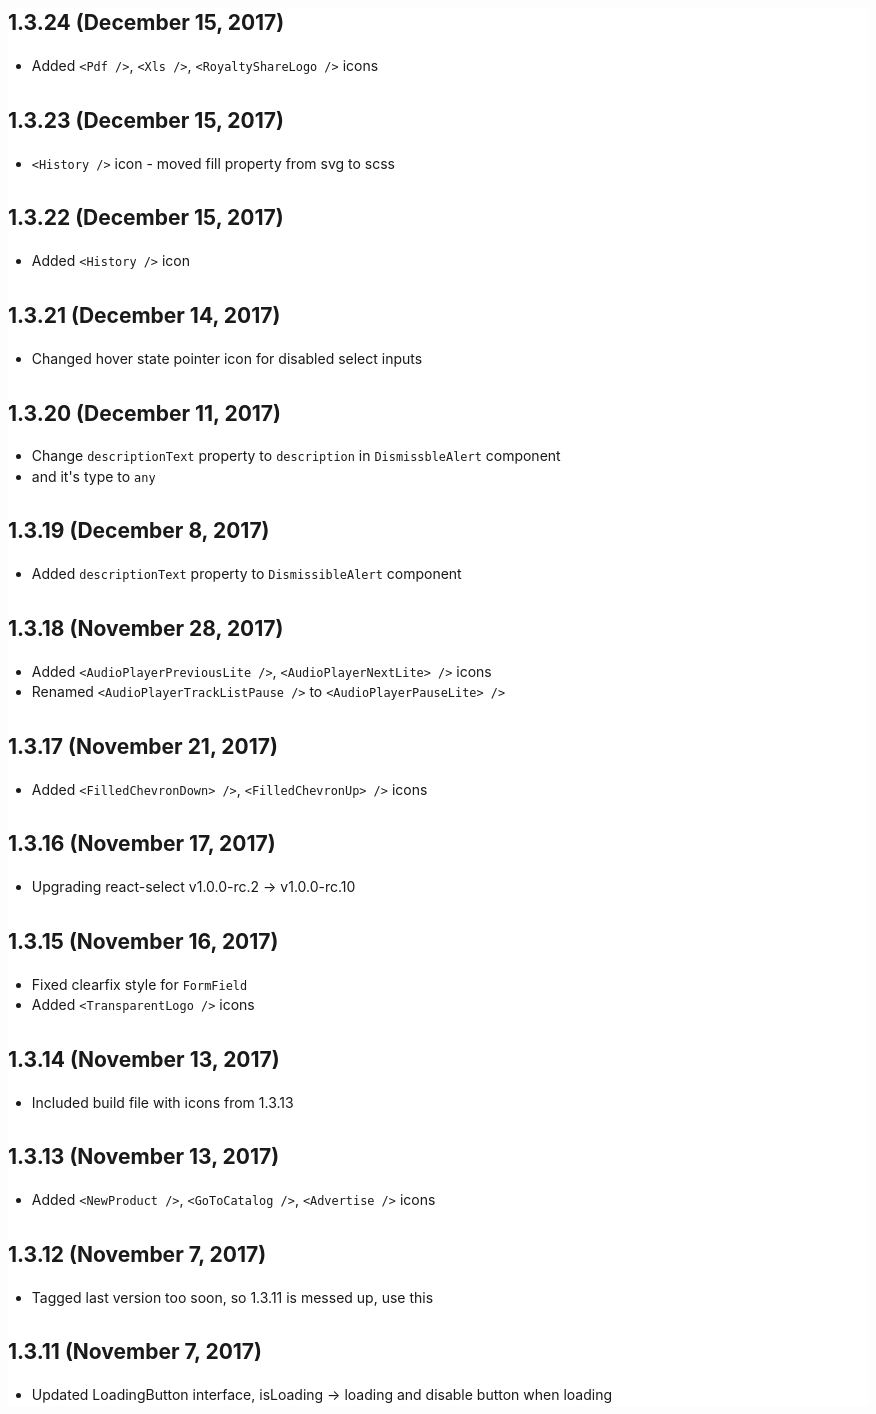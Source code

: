 ## 1.3.24 (December 15, 2017)
* Added `<Pdf />`, `<Xls />`, `<RoyaltyShareLogo />` icons

## 1.3.23 (December 15, 2017)
* `<History />` icon - moved fill property from svg to scss

## 1.3.22 (December 15, 2017)
* Added `<History />` icon

## 1.3.21 (December 14, 2017)
* Changed hover state pointer icon for disabled select inputs

## 1.3.20 (December 11, 2017)
* Change `descriptionText` property to `description` in `DismissbleAlert` component
* and it's type to `any`

## 1.3.19 (December 8, 2017)
* Added `descriptionText` property to `DismissibleAlert` component

## 1.3.18 (November 28, 2017)
* Added `<AudioPlayerPreviousLite />`, `<AudioPlayerNextLite> />` icons
* Renamed `<AudioPlayerTrackListPause />` to `<AudioPlayerPauseLite> />`

## 1.3.17 (November 21, 2017)
* Added `<FilledChevronDown> />`, `<FilledChevronUp> />` icons

## 1.3.16 (November 17, 2017)
* Upgrading react-select v1.0.0-rc.2 -> v1.0.0-rc.10

## 1.3.15 (November 16, 2017)
* Fixed clearfix style for `FormField`
* Added `<TransparentLogo />` icons

## 1.3.14 (November 13, 2017)
* Included build file with icons from 1.3.13

## 1.3.13 (November 13, 2017)
* Added `<NewProduct />`, `<GoToCatalog />`, `<Advertise />` icons

## 1.3.12 (November 7, 2017)
* Tagged last version too soon, so 1.3.11 is messed up, use this

## 1.3.11 (November 7, 2017)
* Updated LoadingButton interface, isLoading -> loading and disable button when loading
